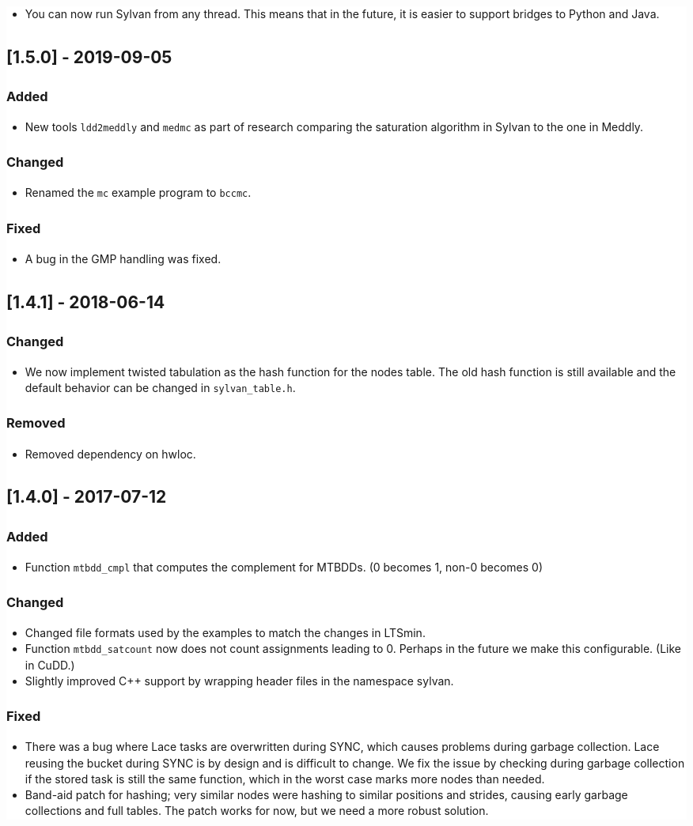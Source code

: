 - You can now run Sylvan from any thread. This means that in the future, it is
  easier to support bridges to Python and Java.


## [1.5.0] - 2019-09-05
### Added
- New tools `ldd2meddly` and `medmc` as part of research comparing the
  saturation algorithm in Sylvan to the one in Meddly.

### Changed
- Renamed the `mc` example program to `bccmc`.

### Fixed
- A bug in the GMP handling was fixed.


## [1.4.1] - 2018-06-14
### Changed
- We now implement twisted tabulation as the hash function for the nodes table.
  The old hash function is still available and the default behavior can be
  changed in `sylvan_table.h`.

### Removed
- Removed dependency on hwloc.


## [1.4.0] - 2017-07-12
### Added
- Function `mtbdd_cmpl` that computes the complement for MTBDDs. (0 becomes 1,
  non-0 becomes 0)

### Changed
- Changed file formats used by the examples to match the changes in LTSmin.
- Function `mtbdd_satcount` now does not count assignments leading to 0.
  Perhaps in the future we make this configurable. (Like in CuDD.)
- Slightly improved C++ support by wrapping header files in the namespace
  sylvan.

### Fixed
- There was a bug where Lace tasks are overwritten during SYNC, which causes
  problems during garbage collection. Lace reusing the bucket during SYNC is by
  design and is difficult to change. We fix the issue by checking during garbage
  collection if the stored task is still the same function, which in the worst
  case marks more nodes than needed.
- Band-aid patch for hashing; very similar nodes were hashing to similar
  positions and strides, causing early garbage collections and full tables. The
  patch works for now, but we need a more robust solution.
